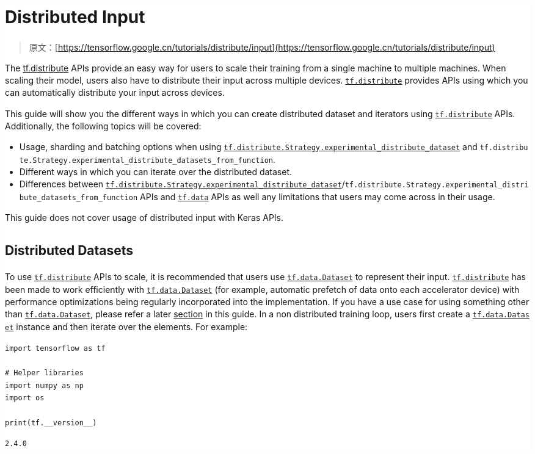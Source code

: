 # Distributed Input

> 原文：[https://tensorflow.google.cn/tutorials/distribute/input](https://tensorflow.google.cn/tutorials/distribute/input)

The [tf.distribute](https://tensorflow.google.cn/guide/distributed_training) APIs provide an easy way for users to scale their training from a single machine to multiple machines. When scaling their model, users also have to distribute their input across multiple devices. [`tf.distribute`](https://tensorflow.google.cn/api_docs/python/tf/distribute) provides APIs using which you can automatically distribute your input across devices.

This guide will show you the different ways in which you can create distributed dataset and iterators using [`tf.distribute`](https://tensorflow.google.cn/api_docs/python/tf/distribute) APIs. Additionally, the following topics will be covered:

*   Usage, sharding and batching options when using [`tf.distribute.Strategy.experimental_distribute_dataset`](https://tensorflow.google.cn/api_docs/python/tf/distribute/Strategy#experimental_distribute_dataset) and `tf.distribute.Strategy.experimental_distribute_datasets_from_function`.
*   Different ways in which you can iterate over the distributed dataset.
*   Differences between [`tf.distribute.Strategy.experimental_distribute_dataset`](https://tensorflow.google.cn/api_docs/python/tf/distribute/Strategy#experimental_distribute_dataset)/`tf.distribute.Strategy.experimental_distribute_datasets_from_function` APIs and [`tf.data`](https://tensorflow.google.cn/api_docs/python/tf/data) APIs as well any limitations that users may come across in their usage.

This guide does not cover usage of distributed input with Keras APIs.

## Distributed Datasets

To use [`tf.distribute`](https://tensorflow.google.cn/api_docs/python/tf/distribute) APIs to scale, it is recommended that users use [`tf.data.Dataset`](https://tensorflow.google.cn/api_docs/python/tf/data/Dataset) to represent their input. [`tf.distribute`](https://tensorflow.google.cn/api_docs/python/tf/distribute) has been made to work efficiently with [`tf.data.Dataset`](https://tensorflow.google.cn/api_docs/python/tf/data/Dataset) (for example, automatic prefetch of data onto each accelerator device) with performance optimizations being regularly incorporated into the implementation. If you have a use case for using something other than [`tf.data.Dataset`](https://tensorflow.google.cn/api_docs/python/tf/data/Dataset), please refer a later [section](/tutorials/distribute/%22tensorinputs%22) in this guide. In a non distributed training loop, users first create a [`tf.data.Dataset`](https://tensorflow.google.cn/api_docs/python/tf/data/Dataset) instance and then iterate over the elements. For example:

```
import tensorflow as tf

# Helper libraries
import numpy as np
import os

print(tf.__version__) 
```

```
2.4.0

```
